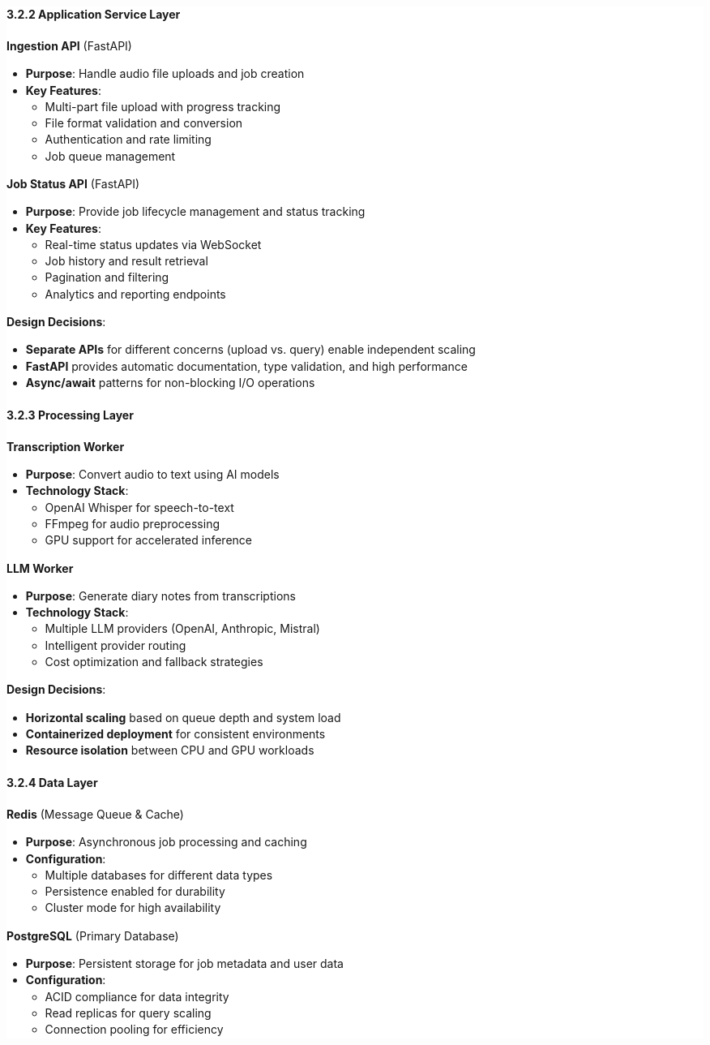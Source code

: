 #### 3.2.2 Application Service Layer

**Ingestion API** (FastAPI)
- **Purpose**: Handle audio file uploads and job creation
- **Key Features**:
  - Multi-part file upload with progress tracking
  - File format validation and conversion
  - Authentication and rate limiting
  - Job queue management

**Job Status API** (FastAPI)
- **Purpose**: Provide job lifecycle management and status tracking
- **Key Features**:
  - Real-time status updates via WebSocket
  - Job history and result retrieval
  - Pagination and filtering
  - Analytics and reporting endpoints

**Design Decisions**:
- **Separate APIs** for different concerns (upload vs. query) enable independent scaling
- **FastAPI** provides automatic documentation, type validation, and high performance
- **Async/await** patterns for non-blocking I/O operations

#### 3.2.3 Processing Layer

**Transcription Worker**
- **Purpose**: Convert audio to text using AI models
- **Technology Stack**:
  - OpenAI Whisper for speech-to-text
  - FFmpeg for audio preprocessing
  - GPU support for accelerated inference

**LLM Worker**
- **Purpose**: Generate diary notes from transcriptions
- **Technology Stack**:
  - Multiple LLM providers (OpenAI, Anthropic, Mistral)
  - Intelligent provider routing
  - Cost optimization and fallback strategies

**Design Decisions**:
- **Horizontal scaling** based on queue depth and system load
- **Containerized deployment** for consistent environments
- **Resource isolation** between CPU and GPU workloads

#### 3.2.4 Data Layer

**Redis** (Message Queue & Cache)
- **Purpose**: Asynchronous job processing and caching
- **Configuration**:
  - Multiple databases for different data types
  - Persistence enabled for durability
  - Cluster mode for high availability

**PostgreSQL** (Primary Database)
- **Purpose**: Persistent storage for job metadata and user data
- **Configuration**:
  - ACID compliance for data integrity
  - Read replicas for query scaling
  - Connection pooling for efficiency
